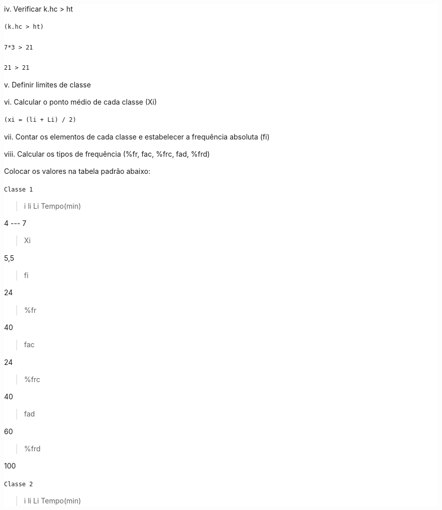 iv. Verificar k.hc > ht

```
(k.hc > ht)

7*3 > 21

21 > 21

```

v. Definir limites de classe

vi. Calcular o ponto médio de cada classe (Xi)

```
(xi = (li + Li) / 2)

```

vii. Contar os elementos de cada classe e estabelecer a frequência
absoluta (fi)

viii. Calcular os tipos de frequência (%fr, fac, %frc, fad, %frd)

Colocar os valores na tabela padrão abaixo:

`Classe 1`

> i li Li Tempo(min)

4 --- 7

> Xi

5,5

> fi

24

> %fr

40

> fac

24

> %frc

40

> fad

60

> %frd

100

`Classe 2`

> i li Li Tempo(min)
